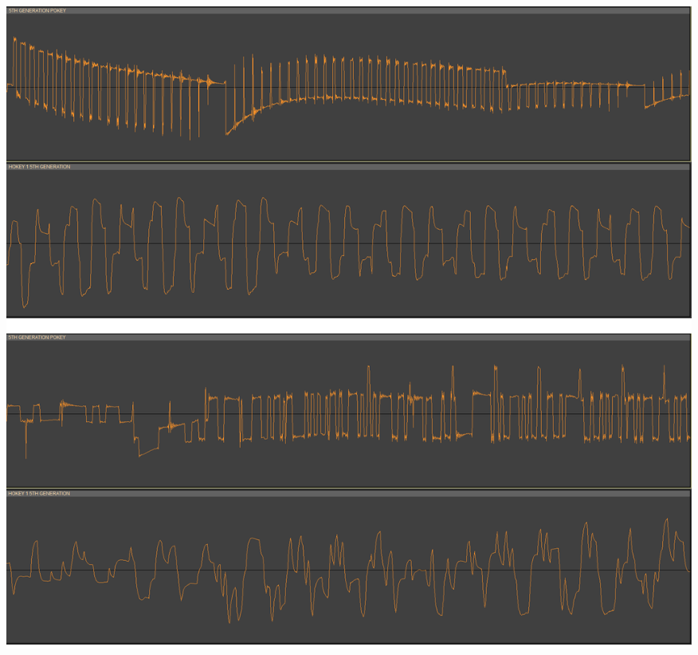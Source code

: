 
</div>

</div>



<div class="two-column-picture-table">

<div>

![](../media/HOKEY%201%205TH%20GENERATION%20SHOT%203.png)

</div>

<div>

![](../media/HOKEY%201%205TH%20GENERATION%20SHOT%204.png)
